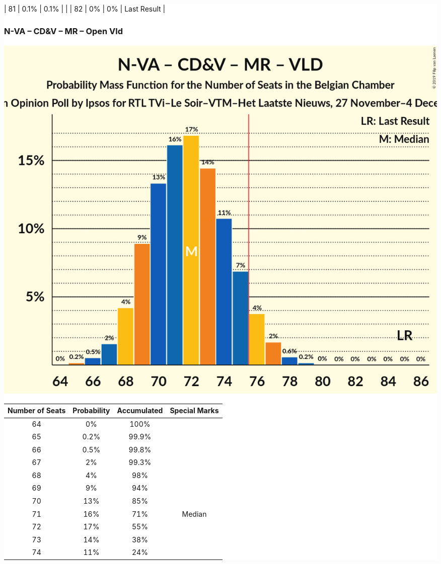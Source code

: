 | 81 | 0.1% | 0.1% |  |
| 82 | 0% | 0% | Last Result |

### N-VA – CD&V – MR – Open Vld

![Graph with seats probability mass function not yet produced](2017-12-04-Ipsos-coalitions-seats-pmf-n-va–cdv–mr–vld.png "Seats Probability Mass Function")

| Number of Seats | Probability | Accumulated | Special Marks |
|:---------------:|:-----------:|:-----------:|:-------------:|
| 64 | 0% | 100% |  |
| 65 | 0.2% | 99.9% |  |
| 66 | 0.5% | 99.8% |  |
| 67 | 2% | 99.3% |  |
| 68 | 4% | 98% |  |
| 69 | 9% | 94% |  |
| 70 | 13% | 85% |  |
| 71 | 16% | 71% | Median |
| 72 | 17% | 55% |  |
| 73 | 14% | 38% |  |
| 74 | 11% | 24% |  |